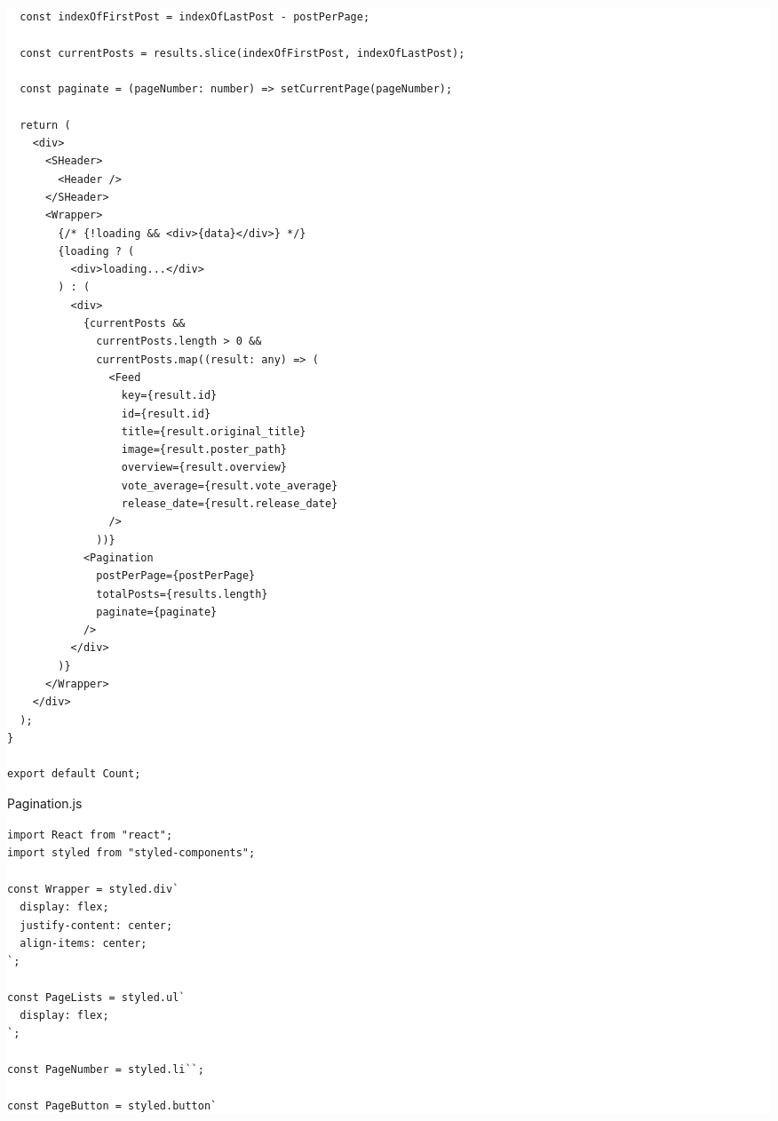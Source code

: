 ```
  const indexOfFirstPost = indexOfLastPost - postPerPage;

  const currentPosts = results.slice(indexOfFirstPost, indexOfLastPost);

  const paginate = (pageNumber: number) => setCurrentPage(pageNumber);

  return (
    <div>
      <SHeader>
        <Header />
      </SHeader>
      <Wrapper>
        {/* {!loading && <div>{data}</div>} */}
        {loading ? (
          <div>loading...</div>
        ) : (
          <div>
            {currentPosts &&
              currentPosts.length > 0 &&
              currentPosts.map((result: any) => (
                <Feed
                  key={result.id}
                  id={result.id}
                  title={result.original_title}
                  image={result.poster_path}
                  overview={result.overview}
                  vote_average={result.vote_average}
                  release_date={result.release_date}
                />
              ))}
            <Pagination
              postPerPage={postPerPage}
              totalPosts={results.length}
              paginate={paginate}
            />
          </div>
        )}
      </Wrapper>
    </div>
  );
}

export default Count;
```

Pagination.js

```
import React from "react";
import styled from "styled-components";

const Wrapper = styled.div`
  display: flex;
  justify-content: center;
  align-items: center;
`;

const PageLists = styled.ul`
  display: flex;
`;

const PageNumber = styled.li``;

const PageButton = styled.button`
```